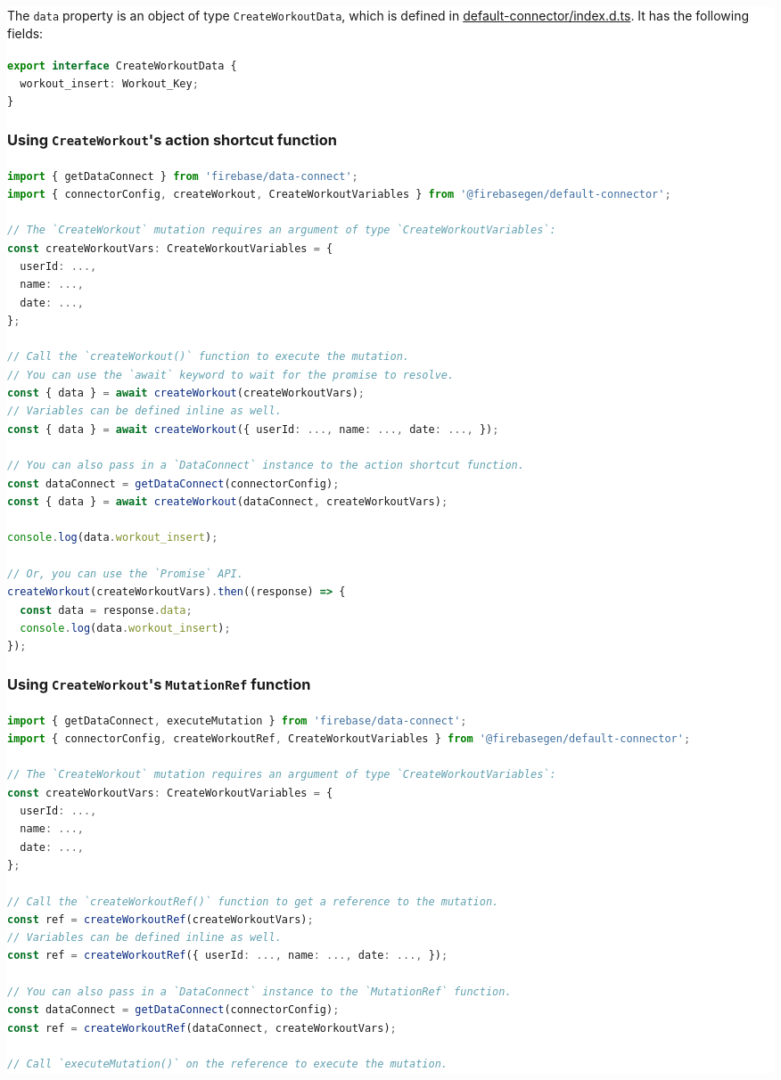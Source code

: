 The `data` property is an object of type `CreateWorkoutData`, which is defined in [default-connector/index.d.ts](./index.d.ts). It has the following fields:
```typescript
export interface CreateWorkoutData {
  workout_insert: Workout_Key;
}
```
### Using `CreateWorkout`'s action shortcut function

```typescript
import { getDataConnect } from 'firebase/data-connect';
import { connectorConfig, createWorkout, CreateWorkoutVariables } from '@firebasegen/default-connector';

// The `CreateWorkout` mutation requires an argument of type `CreateWorkoutVariables`:
const createWorkoutVars: CreateWorkoutVariables = {
  userId: ..., 
  name: ..., 
  date: ..., 
};

// Call the `createWorkout()` function to execute the mutation.
// You can use the `await` keyword to wait for the promise to resolve.
const { data } = await createWorkout(createWorkoutVars);
// Variables can be defined inline as well.
const { data } = await createWorkout({ userId: ..., name: ..., date: ..., });

// You can also pass in a `DataConnect` instance to the action shortcut function.
const dataConnect = getDataConnect(connectorConfig);
const { data } = await createWorkout(dataConnect, createWorkoutVars);

console.log(data.workout_insert);

// Or, you can use the `Promise` API.
createWorkout(createWorkoutVars).then((response) => {
  const data = response.data;
  console.log(data.workout_insert);
});
```

### Using `CreateWorkout`'s `MutationRef` function

```typescript
import { getDataConnect, executeMutation } from 'firebase/data-connect';
import { connectorConfig, createWorkoutRef, CreateWorkoutVariables } from '@firebasegen/default-connector';

// The `CreateWorkout` mutation requires an argument of type `CreateWorkoutVariables`:
const createWorkoutVars: CreateWorkoutVariables = {
  userId: ..., 
  name: ..., 
  date: ..., 
};

// Call the `createWorkoutRef()` function to get a reference to the mutation.
const ref = createWorkoutRef(createWorkoutVars);
// Variables can be defined inline as well.
const ref = createWorkoutRef({ userId: ..., name: ..., date: ..., });

// You can also pass in a `DataConnect` instance to the `MutationRef` function.
const dataConnect = getDataConnect(connectorConfig);
const ref = createWorkoutRef(dataConnect, createWorkoutVars);

// Call `executeMutation()` on the reference to execute the mutation.
```